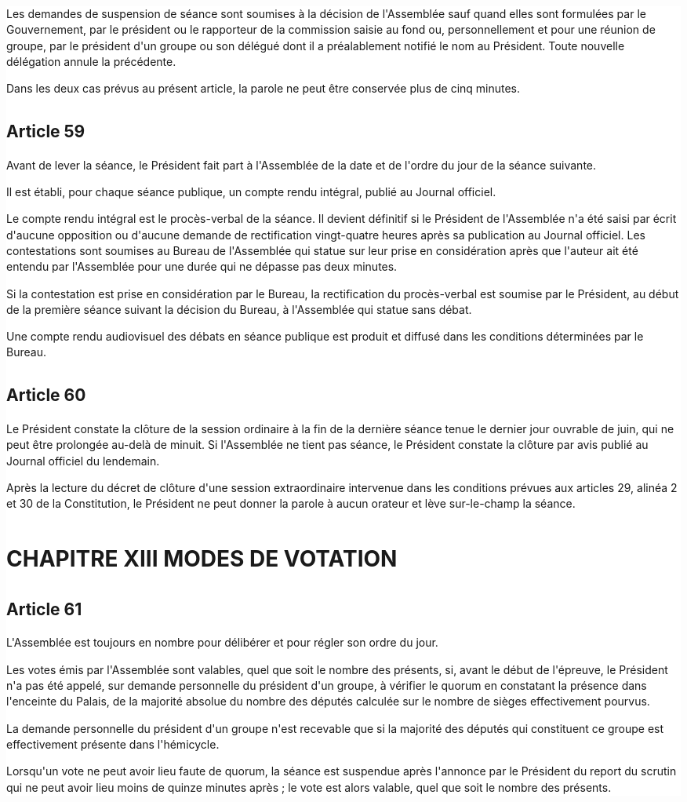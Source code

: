 Les demandes de suspension de séance sont soumises à la décision de l'Assemblée sauf quand elles sont formulées par le Gouvernement, par le président ou le rapporteur de la commission saisie au fond ou, personnellement et pour une réunion de groupe, par le président d'un groupe ou son délégué dont il a préalablement notifié le nom au Président. Toute nouvelle délégation annule la précédente.

Dans les deux cas prévus au présent article, la parole ne peut être conservée plus de cinq minutes.

## Article 59

Avant de lever la séance, le Président fait part à l'Assemblée de la date et de l'ordre du jour de la séance suivante.

Il est établi, pour chaque séance publique, un compte rendu intégral, publié au Journal officiel.

Le compte rendu intégral est le procès-verbal de la séance. Il devient définitif si le Président de l'Assemblée n'a été saisi par écrit d'aucune opposition ou d'aucune demande de rectification vingt-quatre heures après sa publication au Journal officiel. Les contestations sont soumises au Bureau de l'Assemblée qui statue sur leur prise en considération après que l'auteur ait été entendu par l'Assemblée pour une durée qui ne dépasse pas deux minutes.

Si la contestation est prise en considération par le Bureau, la rectification du procès-verbal est soumise par le Président, au début de la première séance suivant la décision du Bureau, à l'Assemblée qui statue sans débat.

Une compte rendu audiovisuel des débats en séance publique est produit et diffusé dans les conditions déterminées par le Bureau.

## Article 60

Le Président constate la clôture de la session ordinaire à la fin de la dernière séance tenue le dernier jour ouvrable de juin, qui ne peut être prolongée au-delà de minuit. Si l'Assemblée ne tient pas séance, le Président constate la clôture par avis publié au Journal officiel du lendemain.

Après la lecture du décret de clôture d'une session extraordinaire intervenue dans les conditions prévues aux articles 29, alinéa 2 et 30 de la Constitution, le Président ne peut donner la parole à aucun orateur et lève sur-le-champ la séance.

# CHAPITRE XIII MODES DE VOTATION

## Article 61

L'Assemblée est toujours en nombre pour délibérer et pour régler son ordre du jour.

Les votes émis par l'Assemblée sont valables, quel que soit le nombre des présents, si, avant le début de l'épreuve, le Président n'a pas été appelé, sur demande personnelle du président d'un groupe, à vérifier le quorum en constatant la présence dans l'enceinte du Palais, de la majorité absolue du nombre des députés calculée sur le nombre de sièges effectivement pourvus.

La demande personnelle du président d'un groupe n'est recevable que si la majorité des députés qui constituent ce groupe est effectivement présente dans l'hémicycle.

Lorsqu'un vote ne peut avoir lieu faute de quorum, la séance est suspendue après l'annonce par le Président du report du scrutin qui ne peut avoir lieu moins de quinze minutes après ; le vote est alors valable, quel que soit le nombre des présents.
